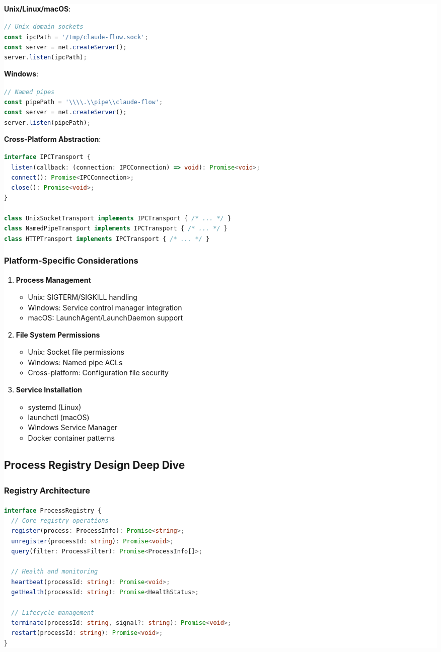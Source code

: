 **Unix/Linux/macOS**:
```typescript
// Unix domain sockets
const ipcPath = '/tmp/claude-flow.sock';
const server = net.createServer();
server.listen(ipcPath);
```

**Windows**:
```typescript
// Named pipes
const pipePath = '\\\\.\\pipe\\claude-flow';
const server = net.createServer();
server.listen(pipePath);
```

**Cross-Platform Abstraction**:
```typescript
interface IPCTransport {
  listen(callback: (connection: IPCConnection) => void): Promise<void>;
  connect(): Promise<IPCConnection>;
  close(): Promise<void>;
}

class UnixSocketTransport implements IPCTransport { /* ... */ }
class NamedPipeTransport implements IPCTransport { /* ... */ }
class HTTPTransport implements IPCTransport { /* ... */ }
```

### Platform-Specific Considerations

1. **Process Management**
   - Unix: SIGTERM/SIGKILL handling
   - Windows: Service control manager integration
   - macOS: LaunchAgent/LaunchDaemon support

2. **File System Permissions**
   - Unix: Socket file permissions
   - Windows: Named pipe ACLs
   - Cross-platform: Configuration file security

3. **Service Installation**
   - systemd (Linux)
   - launchctl (macOS)  
   - Windows Service Manager
   - Docker container patterns

## Process Registry Design Deep Dive

### Registry Architecture

```typescript
interface ProcessRegistry {
  // Core registry operations
  register(process: ProcessInfo): Promise<string>;
  unregister(processId: string): Promise<void>;
  query(filter: ProcessFilter): Promise<ProcessInfo[]>;
  
  // Health and monitoring
  heartbeat(processId: string): Promise<void>;
  getHealth(processId: string): Promise<HealthStatus>;
  
  // Lifecycle management
  terminate(processId: string, signal?: string): Promise<void>;
  restart(processId: string): Promise<void>;
}
```
